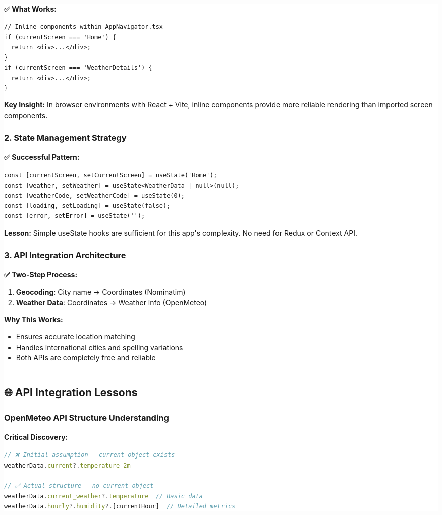 **✅ What Works:**
```tsx
// Inline components within AppNavigator.tsx
if (currentScreen === 'Home') {
  return <div>...</div>;
}
if (currentScreen === 'WeatherDetails') {
  return <div>...</div>;
}
```

**Key Insight:** In browser environments with React + Vite, inline components provide more reliable rendering than imported screen components.

### 2. State Management Strategy

**✅ Successful Pattern:**
```tsx
const [currentScreen, setCurrentScreen] = useState('Home');
const [weather, setWeather] = useState<WeatherData | null>(null);
const [weatherCode, setWeatherCode] = useState(0);
const [loading, setLoading] = useState(false);
const [error, setError] = useState('');
```

**Lesson:** Simple useState hooks are sufficient for this app's complexity. No need for Redux or Context API.

### 3. API Integration Architecture

**✅ Two-Step Process:**
1. **Geocoding**: City name → Coordinates (Nominatim)
2. **Weather Data**: Coordinates → Weather info (OpenMeteo)

**Why This Works:**
- Ensures accurate location matching
- Handles international cities and spelling variations
- Both APIs are completely free and reliable

---

## 🌐 API Integration Lessons

### OpenMeteo API Structure Understanding

**Critical Discovery:**
```typescript
// ❌ Initial assumption - current object exists
weatherData.current?.temperature_2m

// ✅ Actual structure - no current object
weatherData.current_weather?.temperature  // Basic data
weatherData.hourly?.humidity?.[currentHour]  // Detailed metrics
```
